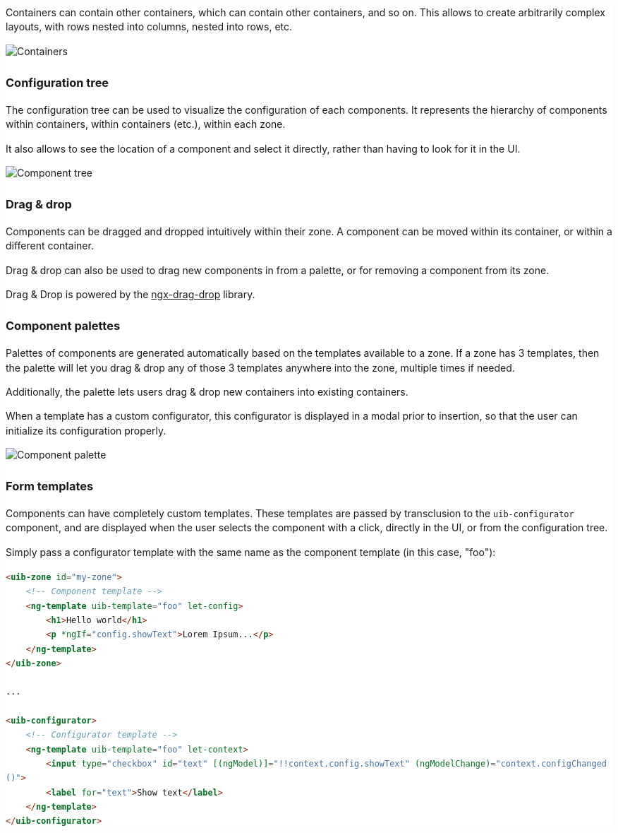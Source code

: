 Containers can contain other containers, which can contain other containers, and so on. This allows to create arbitrarily complex layouts, with rows nested into columns, nested into rows, etc.

![Containers](./docs/containers.png)

### Configuration tree

The configuration tree can be used to visualize the configuration of each components. It represents the hierarchy of components within containers, within containers (etc.), within each zone.

It also allows to see the location of a component and select it directly, rather than having to look for it in the UI.

![Component tree](./docs/tree.png)

### Drag & drop

Components can be dragged and dropped intuitively within their zone. A component can be moved within its container, or within a different container.

Drag & drop can also be used to drag new components in from a palette, or for removing a component from its zone.

Drag & Drop is powered by the [ngx-drag-drop](https://reppners.github.io/ngx-drag-drop/) library.

### Component palettes

Palettes of components are generated automatically based on the templates available to a zone. If a zone has 3 templates, then the palette will let you drag & drop any of those 3 templates anywhere into the zone, multiple times if needed.

Additionally, the palette lets users drag & drop new containers into existing containers.

When a template has a custom configurator, this configurator is displayed in a modal prior to insertion, so that the user can initialize its configuration properly.

![Component palette](./docs/palette.png)

### Form templates

Components can have completely custom templates. These templates are passed by transclusion to the `uib-configurator` component, and are displayed when the user selects the component with a click, directly in the UI, or from the configuration tree.

Simply pass a configurator template with the same name as the component template (in this case, "foo"):

```html
<uib-zone id="my-zone">
    <!-- Component template -->
    <ng-template uib-template="foo" let-config>
        <h1>Hello world</h1>
        <p *ngIf="config.showText">Lorem Ipsum...</p>
    </ng-template>
</uib-zone>

...

<uib-configurator>
    <!-- Configurator template -->
    <ng-template uib-template="foo" let-context>
        <input type="checkbox" id="text" [(ngModel)]="!!context.config.showText" (ngModelChange)="context.configChanged()">
        <label for="text">Show text</label>
    </ng-template>
</uib-configurator>
```
